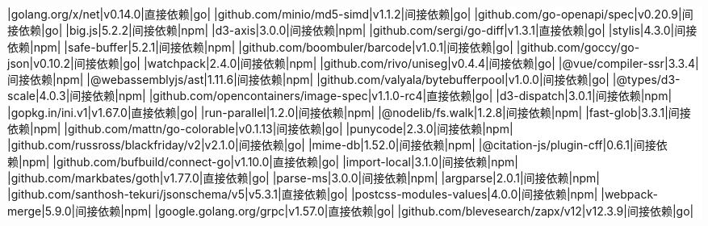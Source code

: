 |golang.org/x/net|v0.14.0|直接依赖|go|
|github.com/minio/md5-simd|v1.1.2|间接依赖|go|
|github.com/go-openapi/spec|v0.20.9|间接依赖|go|
|big.js|5.2.2|间接依赖|npm|
|d3-axis|3.0.0|间接依赖|npm|
|github.com/sergi/go-diff|v1.3.1|直接依赖|go|
|stylis|4.3.0|间接依赖|npm|
|safe-buffer|5.2.1|间接依赖|npm|
|github.com/boombuler/barcode|v1.0.1|间接依赖|go|
|github.com/goccy/go-json|v0.10.2|间接依赖|go|
|watchpack|2.4.0|间接依赖|npm|
|github.com/rivo/uniseg|v0.4.4|间接依赖|go|
|@vue/compiler-ssr|3.3.4|间接依赖|npm|
|@webassemblyjs/ast|1.11.6|间接依赖|npm|
|github.com/valyala/bytebufferpool|v1.0.0|间接依赖|go|
|@types/d3-scale|4.0.3|间接依赖|npm|
|github.com/opencontainers/image-spec|v1.1.0-rc4|直接依赖|go|
|d3-dispatch|3.0.1|间接依赖|npm|
|gopkg.in/ini.v1|v1.67.0|直接依赖|go|
|run-parallel|1.2.0|间接依赖|npm|
|@nodelib/fs.walk|1.2.8|间接依赖|npm|
|fast-glob|3.3.1|间接依赖|npm|
|github.com/mattn/go-colorable|v0.1.13|间接依赖|go|
|punycode|2.3.0|间接依赖|npm|
|github.com/russross/blackfriday/v2|v2.1.0|间接依赖|go|
|mime-db|1.52.0|间接依赖|npm|
|@citation-js/plugin-cff|0.6.1|间接依赖|npm|
|github.com/bufbuild/connect-go|v1.10.0|直接依赖|go|
|import-local|3.1.0|间接依赖|npm|
|github.com/markbates/goth|v1.77.0|直接依赖|go|
|parse-ms|3.0.0|间接依赖|npm|
|argparse|2.0.1|间接依赖|npm|
|github.com/santhosh-tekuri/jsonschema/v5|v5.3.1|直接依赖|go|
|postcss-modules-values|4.0.0|间接依赖|npm|
|webpack-merge|5.9.0|间接依赖|npm|
|google.golang.org/grpc|v1.57.0|直接依赖|go|
|github.com/blevesearch/zapx/v12|v12.3.9|间接依赖|go|